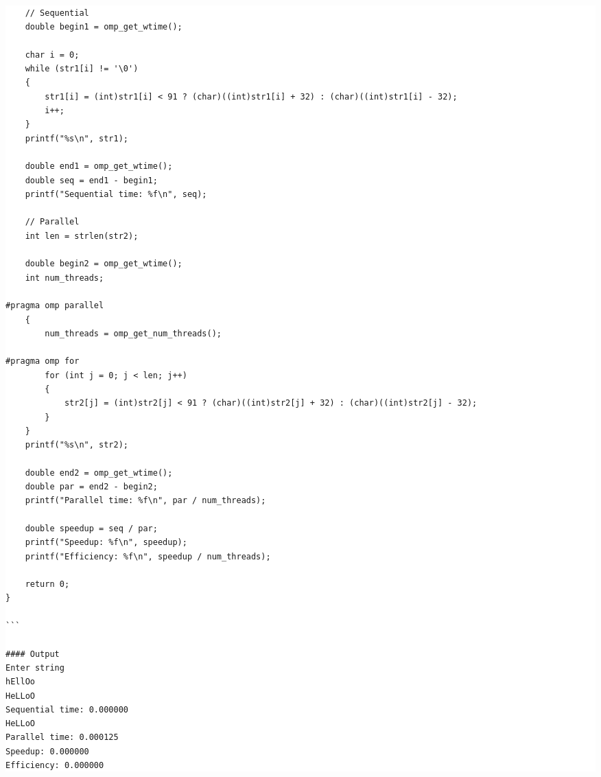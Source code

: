         // Sequential
        double begin1 = omp_get_wtime();

        char i = 0;
        while (str1[i] != '\0')
        {
            str1[i] = (int)str1[i] < 91 ? (char)((int)str1[i] + 32) : (char)((int)str1[i] - 32);
            i++;
        }
        printf("%s\n", str1);

        double end1 = omp_get_wtime();
        double seq = end1 - begin1;
        printf("Sequential time: %f\n", seq);

        // Parallel
        int len = strlen(str2);

        double begin2 = omp_get_wtime();
        int num_threads;

    #pragma omp parallel
        {
            num_threads = omp_get_num_threads();

    #pragma omp for
            for (int j = 0; j < len; j++)
            {
                str2[j] = (int)str2[j] < 91 ? (char)((int)str2[j] + 32) : (char)((int)str2[j] - 32);
            }
        }
        printf("%s\n", str2);

        double end2 = omp_get_wtime();
        double par = end2 - begin2;
        printf("Parallel time: %f\n", par / num_threads);

        double speedup = seq / par;
        printf("Speedup: %f\n", speedup);
        printf("Efficiency: %f\n", speedup / num_threads);

        return 0;
    }

    ```

    #### Output
    Enter string
    hEllOo
    HeLLoO
    Sequential time: 0.000000
    HeLLoO
    Parallel time: 0.000125
    Speedup: 0.000000
    Efficiency: 0.000000
